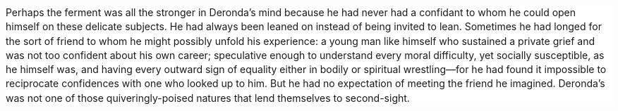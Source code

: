 Perhaps the ferment was all the stronger in Deronda’s mind because he had never had a confidant to whom he could open himself on these delicate subjects. He had always been leaned on instead of being invited to lean. Sometimes he had longed for the sort of friend to whom he might possibly unfold his experience: a young man like himself who sustained a private grief and was not too confident about his own career; speculative enough to understand every moral difficulty, yet socially susceptible, as he himself was, and having every outward sign of equality either in bodily or spiritual wrestling—for he had found it impossible to reciprocate confidences with one who looked up to him. But he had no expectation of meeting the friend he imagined. Deronda’s was not one of those quiveringly-poised natures that lend themselves to second-sight. 

